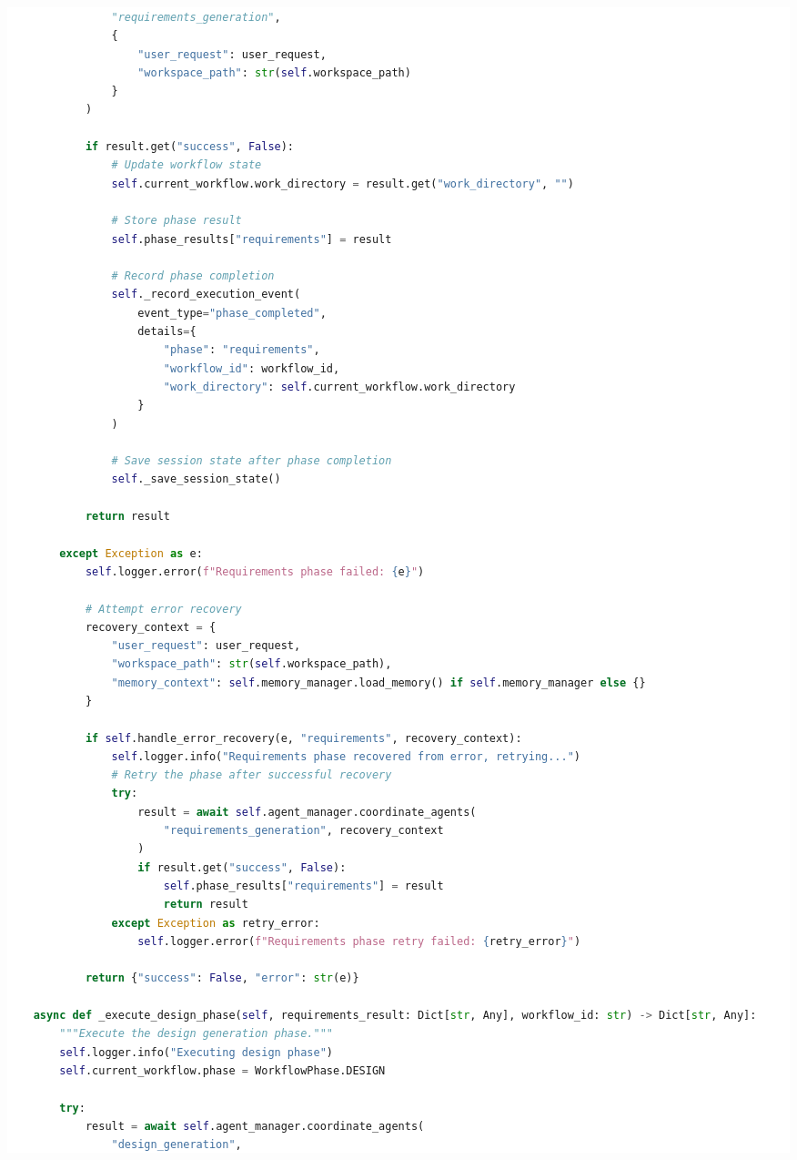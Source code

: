 ```python
                "requirements_generation",
                {
                    "user_request": user_request,
                    "workspace_path": str(self.workspace_path)
                }
            )
            
            if result.get("success", False):
                # Update workflow state
                self.current_workflow.work_directory = result.get("work_directory", "")
                
                # Store phase result
                self.phase_results["requirements"] = result
                
                # Record phase completion
                self._record_execution_event(
                    event_type="phase_completed",
                    details={
                        "phase": "requirements",
                        "workflow_id": workflow_id,
                        "work_directory": self.current_workflow.work_directory
                    }
                )
                
                # Save session state after phase completion
                self._save_session_state()
            
            return result
            
        except Exception as e:
            self.logger.error(f"Requirements phase failed: {e}")
            
            # Attempt error recovery
            recovery_context = {
                "user_request": user_request,
                "workspace_path": str(self.workspace_path),
                "memory_context": self.memory_manager.load_memory() if self.memory_manager else {}
            }
            
            if self.handle_error_recovery(e, "requirements", recovery_context):
                self.logger.info("Requirements phase recovered from error, retrying...")
                # Retry the phase after successful recovery
                try:
                    result = await self.agent_manager.coordinate_agents(
                        "requirements_generation", recovery_context
                    )
                    if result.get("success", False):
                        self.phase_results["requirements"] = result
                        return result
                except Exception as retry_error:
                    self.logger.error(f"Requirements phase retry failed: {retry_error}")
            
            return {"success": False, "error": str(e)}
    
    async def _execute_design_phase(self, requirements_result: Dict[str, Any], workflow_id: str) -> Dict[str, Any]:
        """Execute the design generation phase."""
        self.logger.info("Executing design phase")
        self.current_workflow.phase = WorkflowPhase.DESIGN
        
        try:
            result = await self.agent_manager.coordinate_agents(
                "design_generation",
```